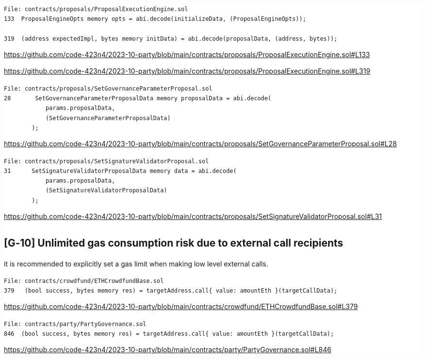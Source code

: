

```solidity
File: contracts/proposals/ProposalExecutionEngine.sol
133  ProposalEngineOpts memory opts = abi.decode(initializeData, (ProposalEngineOpts));

319  (address expectedImpl, bytes memory initData) = abi.decode(proposalData, (address, bytes));
```
https://github.com/code-423n4/2023-10-party/blob/main/contracts/proposals/ProposalExecutionEngine.sol#L133

https://github.com/code-423n4/2023-10-party/blob/main/contracts/proposals/ProposalExecutionEngine.sol#L319


```solidity
File: contracts/proposals/SetGovernanceParameterProposal.sol
28       SetGovernanceParameterProposalData memory proposalData = abi.decode(
            params.proposalData,
            (SetGovernanceParameterProposalData)
        );
```
https://github.com/code-423n4/2023-10-party/blob/main/contracts/proposals/SetGovernanceParameterProposal.sol#L28


```solidity
File: contracts/proposals/SetSignatureValidatorProposal.sol
31      SetSignatureValidatorProposalData memory data = abi.decode(
            params.proposalData,
            (SetSignatureValidatorProposalData)
        );
```
https://github.com/code-423n4/2023-10-party/blob/main/contracts/proposals/SetSignatureValidatorProposal.sol#L31





## [G‑10] Unlimited gas consumption risk due to external call recipients

 it is recommended to explicitly set a gas limit when making low level external calls.

```solidity
File: contracts/crowdfund/ETHCrowdfundBase.sol
379   (bool success, bytes memory res) = targetAddress.call{ value: amountEth }(targetCallData);
```
https://github.com/code-423n4/2023-10-party/blob/main/contracts/crowdfund/ETHCrowdfundBase.sol#L379


```solidity
File: contracts/party/PartyGovernance.sol
846  (bool success, bytes memory res) = targetAddress.call{ value: amountEth }(targetCallData);
```
https://github.com/code-423n4/2023-10-party/blob/main/contracts/party/PartyGovernance.sol#L846



